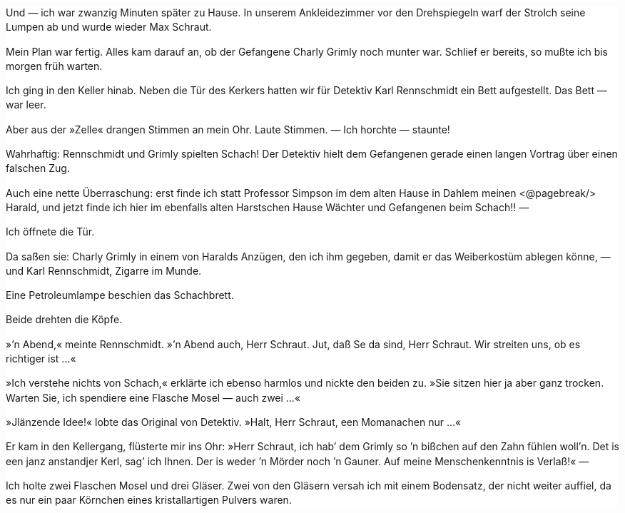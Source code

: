 Und — ich war zwanzig Minuten später zu Hause. In
unserem Ankleidezimmer vor den Drehspiegeln warf der
Strolch seine Lumpen ab und wurde wieder Max Schraut.

Mein Plan war fertig. Alles kam darauf an, ob der
Gefangene Charly Grimly noch munter war. Schlief er bereits,
so mußte ich bis morgen früh warten.

Ich ging in den Keller hinab. Neben die Tür des
Kerkers hatten wir für Detektiv Karl Rennschmidt ein Bett
aufgestellt. Das Bett — war leer.

Aber aus der »Zelle« drangen Stimmen an mein Ohr.
Laute Stimmen. — Ich horchte — staunte!

Wahrhaftig: Rennschmidt und Grimly spielten Schach!
Der Detektiv hielt dem Gefangenen gerade einen langen
Vortrag über einen falschen Zug.

Auch eine nette Überraschung: erst finde ich statt Professor
Simpson im dem alten Hause in Dahlem meinen
<@pagebreak/>
Harald, und jetzt finde ich hier im ebenfalls alten Harstschen
Hause Wächter und Gefangenen beim Schach!! —

Ich öffnete die Tür.

Da saßen sie: Charly Grimly in einem von Haralds
Anzügen, den ich ihm gegeben, damit er das Weiberkostüm
ablegen könne, — und Karl Rennschmidt, Zigarre im Munde.

Eine Petroleumlampe beschien das Schachbrett.

Beide drehten die Köpfe.

»’n Abend,« meinte Rennschmidt. »’n Abend auch,
Herr Schraut. Jut, daß Se da sind, Herr Schraut. Wir
streiten uns, ob es richtiger ist …«

»Ich verstehe nichts von Schach,« erklärte ich ebenso
harmlos und nickte den beiden zu. »Sie sitzen hier ja aber
ganz trocken. Warten Sie, ich spendiere eine Flasche Mosel
— auch zwei …«

»Jlänzende Idee!« lobte das Original von Detektiv.
»Halt, Herr Schraut, een Momanachen nur …«

Er kam in den Kellergang, flüsterte mir ins Ohr: »Herr
Schraut, ich hab’ dem Grimly so ’n bißchen auf den Zahn
fühlen woll’n. Det is een janz anstandjer Kerl, sag’ ich
Ihnen. Der is weder ’n Mörder noch ’n Gauner. Auf
meine Menschenkenntnis is Verlaß!« —

Ich holte zwei Flaschen Mosel und drei Gläser. Zwei
von den Gläsern versah ich mit einem Bodensatz, der nicht
weiter auffiel, da es nur ein paar Körnchen eines kristallartigen
Pulvers waren.
